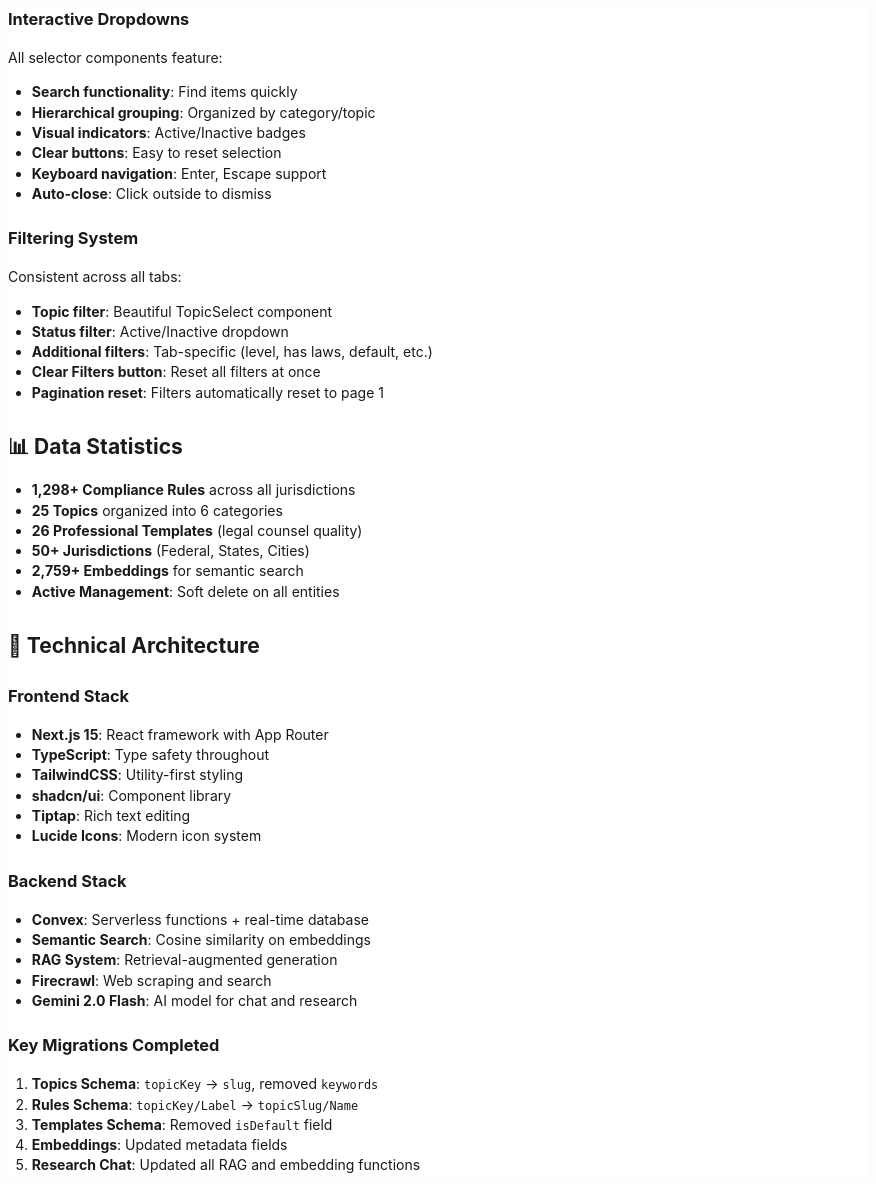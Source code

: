 ### Interactive Dropdowns
All selector components feature:
- **Search functionality**: Find items quickly
- **Hierarchical grouping**: Organized by category/topic
- **Visual indicators**: Active/Inactive badges
- **Clear buttons**: Easy to reset selection
- **Keyboard navigation**: Enter, Escape support
- **Auto-close**: Click outside to dismiss

### Filtering System
Consistent across all tabs:
- **Topic filter**: Beautiful TopicSelect component
- **Status filter**: Active/Inactive dropdown
- **Additional filters**: Tab-specific (level, has laws, default, etc.)
- **Clear Filters button**: Reset all filters at once
- **Pagination reset**: Filters automatically reset to page 1

## 📊 Data Statistics

- **1,298+ Compliance Rules** across all jurisdictions
- **25 Topics** organized into 6 categories
- **26 Professional Templates** (legal counsel quality)
- **50+ Jurisdictions** (Federal, States, Cities)
- **2,759+ Embeddings** for semantic search
- **Active Management**: Soft delete on all entities

## 🔧 Technical Architecture

### Frontend Stack
- **Next.js 15**: React framework with App Router
- **TypeScript**: Type safety throughout
- **TailwindCSS**: Utility-first styling
- **shadcn/ui**: Component library
- **Tiptap**: Rich text editing
- **Lucide Icons**: Modern icon system

### Backend Stack
- **Convex**: Serverless functions + real-time database
- **Semantic Search**: Cosine similarity on embeddings
- **RAG System**: Retrieval-augmented generation
- **Firecrawl**: Web scraping and search
- **Gemini 2.0 Flash**: AI model for chat and research

### Key Migrations Completed
1. **Topics Schema**: `topicKey` → `slug`, removed `keywords`
2. **Rules Schema**: `topicKey/Label` → `topicSlug/Name`
3. **Templates Schema**: Removed `isDefault` field
4. **Embeddings**: Updated metadata fields
5. **Research Chat**: Updated all RAG and embedding functions

